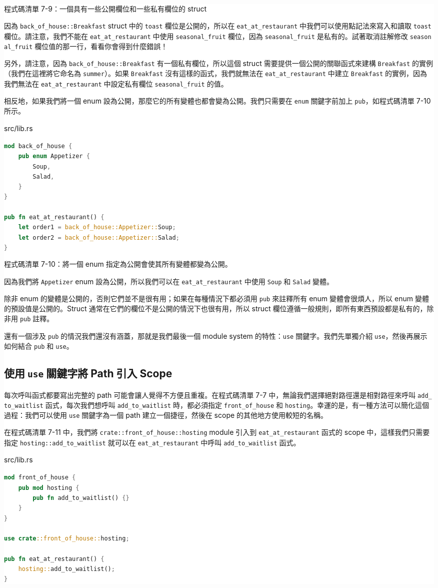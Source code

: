 程式碼清單 7-9：一個具有一些公開欄位和一些私有欄位的 struct

因為 `back_of_house::Breakfast` struct 中的 `toast` 欄位是公開的，所以在 `eat_at_restaurant` 中我們可以使用點記法來寫入和讀取 `toast` 欄位。請注意，我們不能在 `eat_at_restaurant` 中使用 `seasonal_fruit` 欄位，因為 `seasonal_fruit` 是私有的。試著取消註解修改 `seasonal_fruit` 欄位值的那一行，看看你會得到什麼錯誤！

另外，請注意，因為 `back_of_house::Breakfast` 有一個私有欄位，所以這個 struct 需要提供一個公開的關聯函式來建構 `Breakfast` 的實例（我們在這裡將它命名為 `summer`）。如果 `Breakfast` 沒有這樣的函式，我們就無法在 `eat_at_restaurant` 中建立 `Breakfast` 的實例，因為我們無法在 `eat_at_restaurant` 中設定私有欄位 `seasonal_fruit` 的值。

相反地，如果我們將一個 enum 設為公開，那麼它的所有變體也都會變為公開。我們只需要在 `enum` 關鍵字前加上 `pub`，如程式碼清單 7-10 所示。

src/lib.rs

```rust
mod back_of_house {
    pub enum Appetizer {
        Soup,
        Salad,
    }
}

pub fn eat_at_restaurant() {
    let order1 = back_of_house::Appetizer::Soup;
    let order2 = back_of_house::Appetizer::Salad;
}
```

程式碼清單 7-10：將一個 enum 指定為公開會使其所有變體都變為公開。

因為我們將 `Appetizer` enum 設為公開，所以我們可以在 `eat_at_restaurant` 中使用 `Soup` 和 `Salad` 變體。

除非 enum 的變體是公開的，否則它們並不是很有用；如果在每種情況下都必須用 `pub` 來註釋所有 enum 變體會很煩人，所以 enum 變體的預設值是公開的。Struct 通常在它們的欄位不是公開的情況下也很有用，所以 struct 欄位遵循一般規則，即所有東西預設都是私有的，除非用 `pub` 註釋。

還有一個涉及 `pub` 的情況我們還沒有涵蓋，那就是我們最後一個 module system 的特性：`use` 關鍵字。我們先單獨介紹 `use`，然後再展示如何結合 `pub` 和 `use`。

## 使用 `use` 關鍵字將 Path 引入 Scope

每次呼叫函式都要寫出完整的 path 可能會讓人覺得不方便且重複。在程式碼清單 7-7 中，無論我們選擇絕對路徑還是相對路徑來呼叫 `add_to_waitlist` 函式，每次我們想呼叫 `add_to_waitlist` 時，都必須指定 `front_of_house` 和 `hosting`。幸運的是，有一種方法可以簡化這個過程：我們可以使用 `use` 關鍵字為一個 path 建立一個捷徑，然後在 scope 的其他地方使用較短的名稱。

在程式碼清單 7-11 中，我們將 `crate::front_of_house::hosting` module 引入到 `eat_at_restaurant` 函式的 scope 中，這樣我們只需要指定 `hosting::add_to_waitlist` 就可以在 `eat_at_restaurant` 中呼叫 `add_to_waitlist` 函式。

src/lib.rs

```rust
mod front_of_house {
    pub mod hosting {
        pub fn add_to_waitlist() {}
    }
}

use crate::front_of_house::hosting;

pub fn eat_at_restaurant() {
    hosting::add_to_waitlist();
}
```

